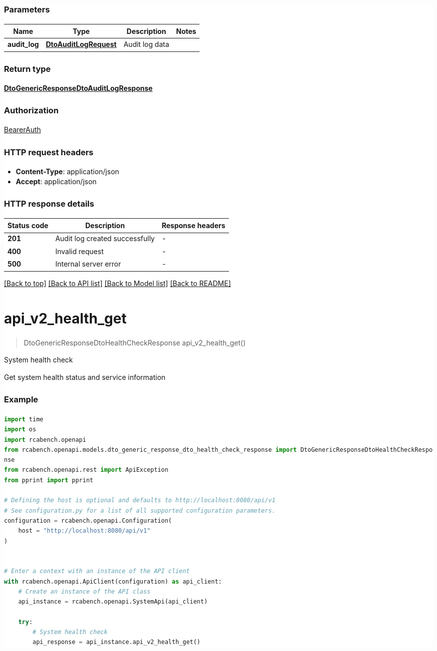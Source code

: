 

### Parameters


Name | Type | Description  | Notes
------------- | ------------- | ------------- | -------------
 **audit_log** | [**DtoAuditLogRequest**](DtoAuditLogRequest.md)| Audit log data | 

### Return type

[**DtoGenericResponseDtoAuditLogResponse**](DtoGenericResponseDtoAuditLogResponse.md)

### Authorization

[BearerAuth](../README.md#BearerAuth)

### HTTP request headers

 - **Content-Type**: application/json
 - **Accept**: application/json

### HTTP response details

| Status code | Description | Response headers |
|-------------|-------------|------------------|
**201** | Audit log created successfully |  -  |
**400** | Invalid request |  -  |
**500** | Internal server error |  -  |

[[Back to top]](#) [[Back to API list]](../README.md#documentation-for-api-endpoints) [[Back to Model list]](../README.md#documentation-for-models) [[Back to README]](../README.md)

# **api_v2_health_get**
> DtoGenericResponseDtoHealthCheckResponse api_v2_health_get()

System health check

Get system health status and service information

### Example


```python
import time
import os
import rcabench.openapi
from rcabench.openapi.models.dto_generic_response_dto_health_check_response import DtoGenericResponseDtoHealthCheckResponse
from rcabench.openapi.rest import ApiException
from pprint import pprint

# Defining the host is optional and defaults to http://localhost:8080/api/v1
# See configuration.py for a list of all supported configuration parameters.
configuration = rcabench.openapi.Configuration(
    host = "http://localhost:8080/api/v1"
)


# Enter a context with an instance of the API client
with rcabench.openapi.ApiClient(configuration) as api_client:
    # Create an instance of the API class
    api_instance = rcabench.openapi.SystemApi(api_client)

    try:
        # System health check
        api_response = api_instance.api_v2_health_get()
```
